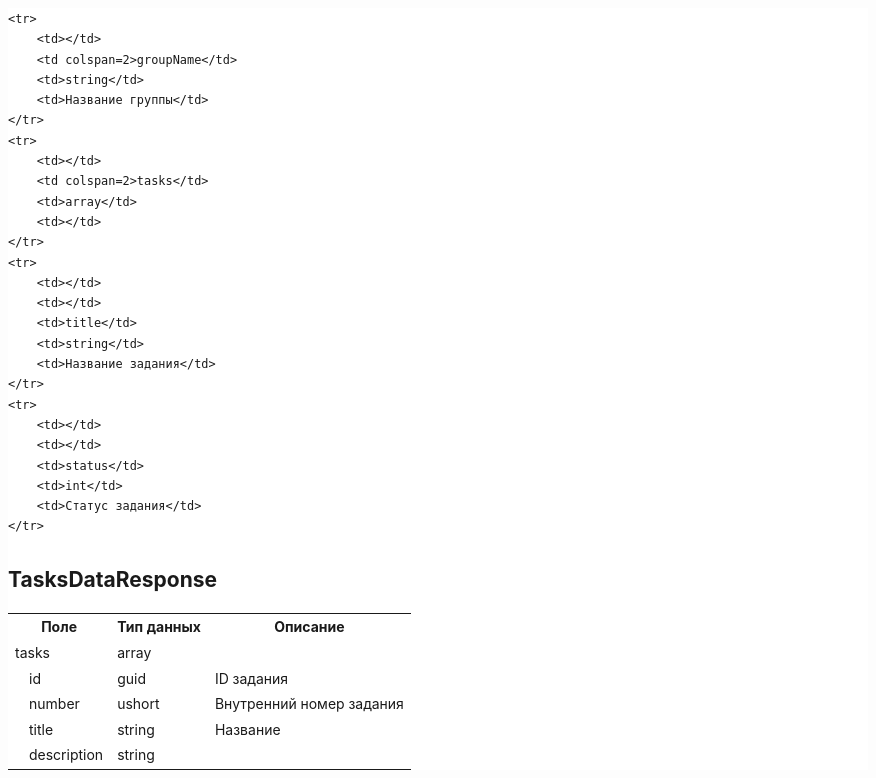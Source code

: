     <tr>
    	<td></td>
        <td colspan=2>groupName</td>
        <td>string</td>
        <td>Название группы</td>
    </tr>
    <tr>
    	<td></td>
        <td colspan=2>tasks</td>
        <td>array</td>
        <td></td>
    </tr>
    <tr>
    	<td></td>
    	<td></td>
        <td>title</td>
        <td>string</td>
        <td>Название задания</td>
    </tr>
    <tr>
    	<td></td>
    	<td></td>
        <td>status</td>
        <td>int</td>
        <td>Статус задания</td>
    </tr>
</table>


## TasksDataResponse

<table>
    <tr>
    	<th colspan=2>Поле</th>
        <th>Тип данных</th>
        <th>Описание</th>
    </tr>
    <tr>
    	<td colspan=2>tasks</td>
        <td>array</td>
        <td></td>
    </tr>
    <tr>
    	<td></td>
        <td>id</td>
        <td>guid</td>
        <td>ID задания</td>
    </tr>
    <tr>
    	<td></td>
        <td>number</td>
        <td>ushort</td>
        <td>Внутренний номер задания</td>
    </tr>
    <tr>
    	<td></td>
        <td>title</td>
        <td>string</td>
        <td>Название</td>
    </tr>
    <tr>
    	<td></td>
        <td>description</td>
        <td>string</td>